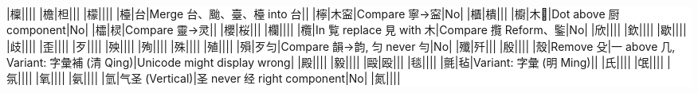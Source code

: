 |檁||||
|檐|柦|||
|檬||||
|檯|台|Merge 台、颱、臺、檯 into 台||
|檸|木寍|Compare 寧→寍|No|
|櫃|樻|||
|櫥|木𢊍|Dot above 厨 component|No|
|櫺|棂|Compare 靈→灵||
|櫻|桜|||
|欄||||
|欖|In 覧 replace 見 with 木|Compare 攬 Reform、鍳|No|
|欣||||
|欽||||
|歇||||
|歧||||
|歪||||
|歹||||
|殃||||
|殉||||
|殊||||
|殖||||
|殞|歹匀|Compare 韻→韵, 匀 never 勻|No|
|殲|歼|||
|殷||||
|殼|Remove 殳|一 above 几, Variant: 字彙補 (清 Qing)|Unicode might display wrong|
|殿||||
|毅||||
|毆|殴|||
|毯||||
|氈|毡|Variant: 字彙 (明 Ming)||
|氏||||
|氓||||
|氛||||
|氧||||
|氨||||
|氫|气圣 (Vertical)|圣 never 经 right component|No|
|氮||||